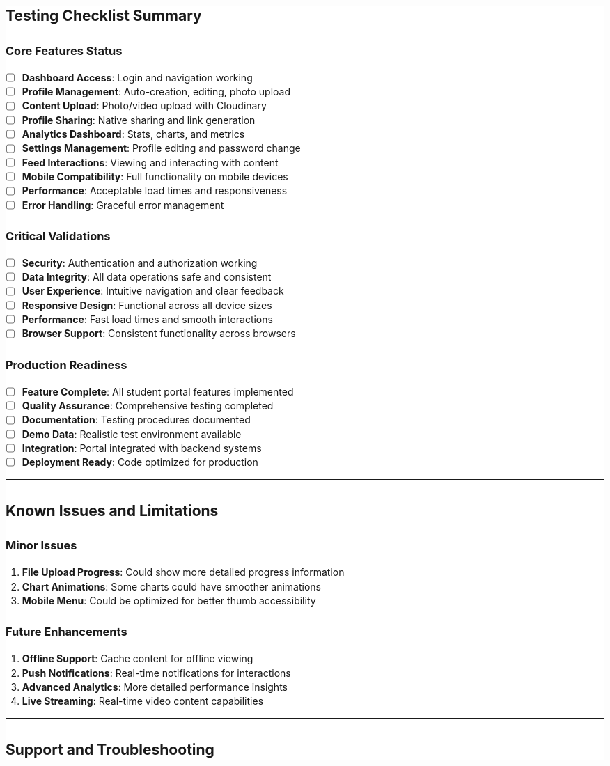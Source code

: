 
## Testing Checklist Summary

### Core Features Status
- [ ] **Dashboard Access**: Login and navigation working
- [ ] **Profile Management**: Auto-creation, editing, photo upload
- [ ] **Content Upload**: Photo/video upload with Cloudinary
- [ ] **Profile Sharing**: Native sharing and link generation
- [ ] **Analytics Dashboard**: Stats, charts, and metrics
- [ ] **Settings Management**: Profile editing and password change
- [ ] **Feed Interactions**: Viewing and interacting with content
- [ ] **Mobile Compatibility**: Full functionality on mobile devices
- [ ] **Performance**: Acceptable load times and responsiveness
- [ ] **Error Handling**: Graceful error management

### Critical Validations
- [ ] **Security**: Authentication and authorization working
- [ ] **Data Integrity**: All data operations safe and consistent
- [ ] **User Experience**: Intuitive navigation and clear feedback
- [ ] **Responsive Design**: Functional across all device sizes
- [ ] **Performance**: Fast load times and smooth interactions
- [ ] **Browser Support**: Consistent functionality across browsers

### Production Readiness
- [ ] **Feature Complete**: All student portal features implemented
- [ ] **Quality Assurance**: Comprehensive testing completed
- [ ] **Documentation**: Testing procedures documented
- [ ] **Demo Data**: Realistic test environment available
- [ ] **Integration**: Portal integrated with backend systems
- [ ] **Deployment Ready**: Code optimized for production

---

## Known Issues and Limitations

### Minor Issues
1. **File Upload Progress**: Could show more detailed progress information
2. **Chart Animations**: Some charts could have smoother animations
3. **Mobile Menu**: Could be optimized for better thumb accessibility

### Future Enhancements
1. **Offline Support**: Cache content for offline viewing
2. **Push Notifications**: Real-time notifications for interactions
3. **Advanced Analytics**: More detailed performance insights
4. **Live Streaming**: Real-time video content capabilities

---

## Support and Troubleshooting

